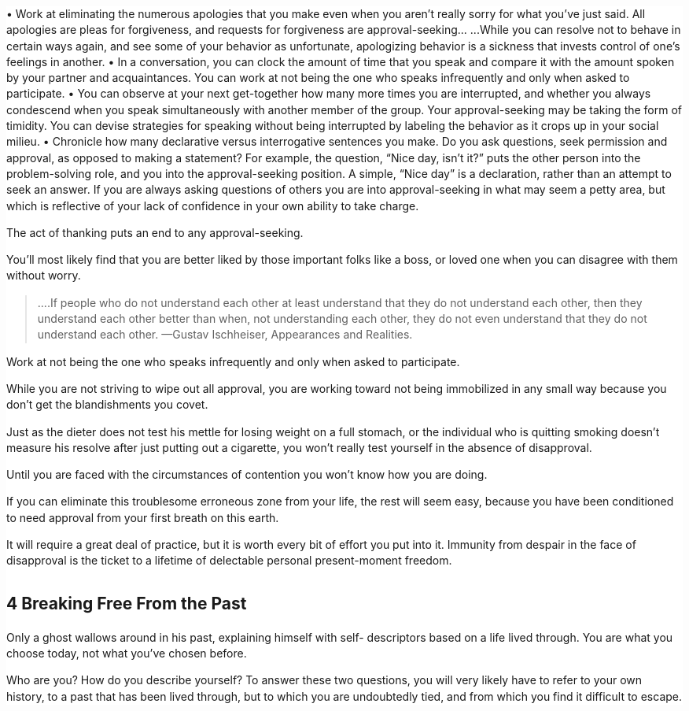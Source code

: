 • Work at eliminating the numerous apologies that you make even when you aren’t really sorry for what you’ve just said. All apologies are pleas for forgiveness, and requests for forgiveness are approval-seeking... ...While you can resolve not to behave in certain ways again, and see some of your behavior as unfortunate, apologizing behavior is a sickness that invests control of one’s feelings in another.
• In a conversation, you can clock the amount of time that you speak and compare it with the amount spoken by your partner and acquaintances. You can work at not being the one who speaks infrequently and only when asked to participate.
• You can observe at your next get-together how many more times you are interrupted, and whether you always condescend when you speak simultaneously with another member of the group. Your approval-seeking may be taking the form of timidity. You can devise strategies for speaking without being interrupted by labeling the behavior as it crops up in your social milieu.
• Chronicle how many declarative versus interrogative sentences you make. Do you ask questions, seek permission and approval, as opposed to making a statement? For example, the question, “Nice day, isn’t it?” puts the other person into the problem-solving role, and you into the approval-seeking position. A simple, “Nice day” is a declaration, rather than an attempt to seek an answer. If you are always asking questions of others you are into approval-seeking in what may seem a petty area, but which is reflective of your lack of confidence in your own ability to take charge.

The act of thanking puts an end to any approval-seeking.

You’ll most likely find that you are better liked by those important folks like a boss, or loved one when you can disagree with them without worry.

>....If people who do not understand each other at least understand that they do not understand each other, then they understand each other better than when, not understanding each other, they do not even understand that they do not understand each other.
> —Gustav Ischheiser, Appearances and Realities.

Work at not being the one who speaks infrequently and only when asked to participate.

While you are not striving to wipe out all approval, you are working toward not being immobilized in any small way because you don’t get the blandishments you covet.

Just as the dieter does not test his mettle for losing weight on a full stomach, or the individual who is quitting smoking doesn’t measure his resolve after just putting out a cigarette, you won’t really test yourself in the absence of disapproval.

Until you are faced with the circumstances of contention you won’t know how you are doing.

If you can eliminate this troublesome erroneous zone from your life, the rest will seem easy, because you have been conditioned to need approval from your first breath on this earth.

It will require a great deal of practice, but it is worth every bit of effort you put into it. Immunity from despair in the face of disapproval is the ticket to a lifetime of delectable personal present-moment freedom.

## 4 Breaking Free From the Past

Only a ghost wallows around in his past, explaining himself with self- descriptors based on a life lived through. You are what you choose today, not what you’ve chosen before.

Who are you? How do you describe yourself? To answer these two questions, you will very likely have to refer to your own history, to a past that has been lived through, but to which you are undoubtedly tied, and from which you find it difficult to escape.

